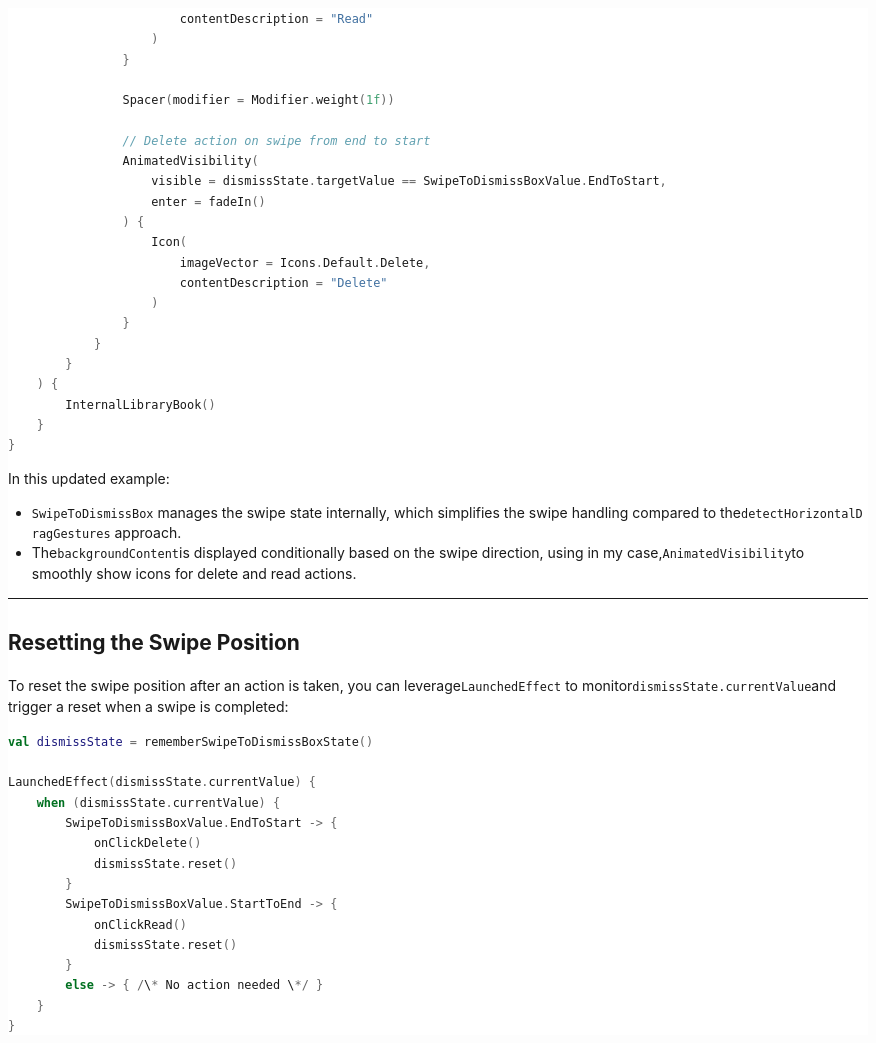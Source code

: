 ```kotlin
                        contentDescription = "Read"
                    )
                }

                Spacer(modifier = Modifier.weight(1f))

                // Delete action on swipe from end to start
                AnimatedVisibility(
                    visible = dismissState.targetValue == SwipeToDismissBoxValue.EndToStart,
                    enter = fadeIn()
                ) {
                    Icon(
                        imageVector = Icons.Default.Delete,
                        contentDescription = "Delete"
                    )
                }
            }
        }
    ) {
        InternalLibraryBook()
    }
}
```

In this updated example:

- `SwipeToDismissBox` manages the swipe state internally, which simplifies the swipe handling compared to the`detectHorizontalDragGestures` approach.
- The`backgroundContent`is displayed conditionally based on the swipe direction, using in my case,`AnimatedVisibility`to smoothly show icons for delete and read actions.

---

## Resetting the Swipe Position

To reset the swipe position after an action is taken, you can leverage`LaunchedEffect` to monitor`dismissState.currentValue`and trigger a reset when a swipe is completed:

```kotlin
val dismissState = rememberSwipeToDismissBoxState()

LaunchedEffect(dismissState.currentValue) {
    when (dismissState.currentValue) {
        SwipeToDismissBoxValue.EndToStart -> {
            onClickDelete()
            dismissState.reset()
        }
        SwipeToDismissBoxValue.StartToEnd -> {
            onClickRead()
            dismissState.reset()
        }
        else -> { /\* No action needed \*/ }
    }
}
```
